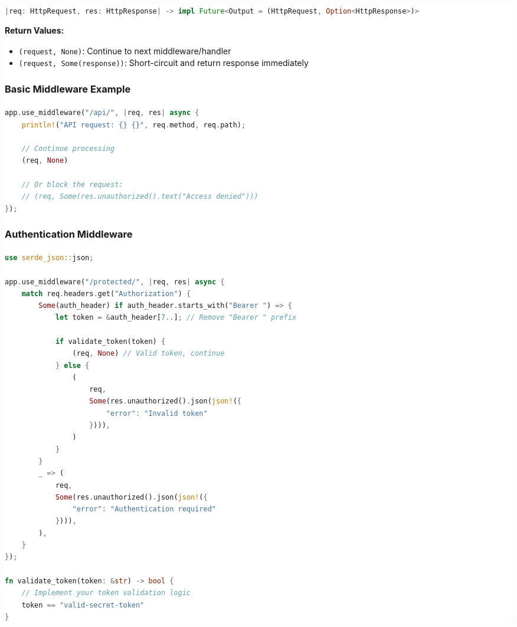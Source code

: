 ```rust
|req: HttpRequest, res: HttpResponse| -> impl Future<Output = (HttpRequest, Option<HttpResponse>)>
```

**Return Values:**

- `(request, None)`: Continue to next middleware/handler
- `(request, Some(response))`: Short-circuit and return response immediately

### Basic Middleware Example

```rust
app.use_middleware("/api/", |req, res| async {
    println!("API request: {} {}", req.method, req.path);

    // Continue processing
    (req, None)

    // Or block the request:
    // (req, Some(res.unauthorized().text("Access denied")))
});
```

### Authentication Middleware

```rust
use serde_json::json;

app.use_middleware("/protected/", |req, res| async {
    match req.headers.get("Authorization") {
        Some(auth_header) if auth_header.starts_with("Bearer ") => {
            let token = &auth_header[7..]; // Remove "Bearer " prefix

            if validate_token(token) {
                (req, None) // Valid token, continue
            } else {
                (
                    req,
                    Some(res.unauthorized().json(json!({
                        "error": "Invalid token"
                    }))),
                )
            }
        }
        _ => (
            req,
            Some(res.unauthorized().json(json!({
                "error": "Authentication required"
            }))),
        ),
    }
});

fn validate_token(token: &str) -> bool {
    // Implement your token validation logic
    token == "valid-secret-token"
}
```
